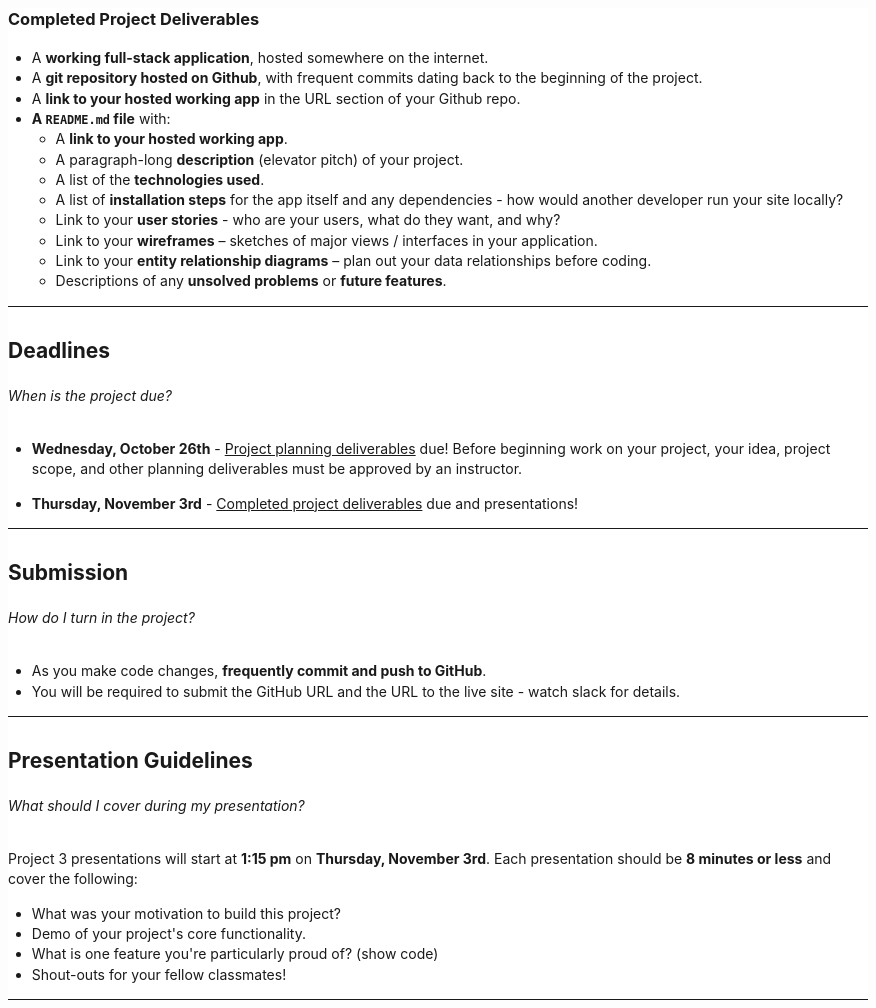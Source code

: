 ### Completed Project Deliverables

* A **working full-stack application**, hosted somewhere on the internet.
* A **git repository hosted on Github**, with frequent commits dating back to the beginning of the project.
* A **link to your hosted working app** in the URL section of your Github repo.
* **A `README.md` file** with:
  * A **link to your hosted working app**.
  * A paragraph-long **description** (elevator pitch) of your project.
  * A list of the **technologies used**.
  * A list of **installation steps** for the app itself and any dependencies - how would another developer run your site locally?
  * Link to your **user stories** - who are your users, what do they want, and why?
  * Link to your **wireframes** – sketches of major views / interfaces in your application.
  * Link to your **entity relationship diagrams** – plan out your data relationships before coding.
  * Descriptions of any **unsolved problems** or **future features**.

---

## Deadlines

###### When is the project due?

* **Wednesday, October 26th** - [Project planning deliverables](#project-planning-deliverables) due! Before beginning work on your project, your idea, project scope, and other planning deliverables must be approved by an instructor.

* **Thursday, November 3rd** - [Completed project deliverables](#completed-project-deliverables) due and presentations!

---

## Submission

###### How do I turn in the project?

* As you make code changes, **frequently commit and push to GitHub**.
* You will be required to submit the GitHub URL and the URL to the live site - watch slack for details.

---

## Presentation Guidelines

###### What should I cover during my presentation?

Project 3 presentations will start at **1:15 pm** on **Thursday, November 3rd**. Each presentation should be **8 minutes or less** and cover the following:

* What was your motivation to build this project?
* Demo of your project's core functionality.
* What is one feature you're particularly proud of? (show code)
* Shout-outs for your fellow classmates!

---